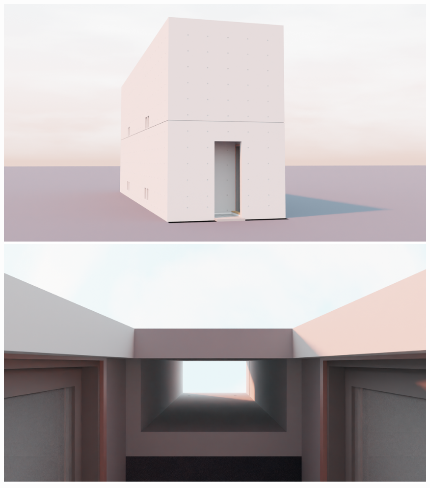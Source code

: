 <img src="./AzumaHouse-Cycles/Camera7.png" width=900>

<img src="./AzumaHouse-Cycles/Camera8.png" width=900>
